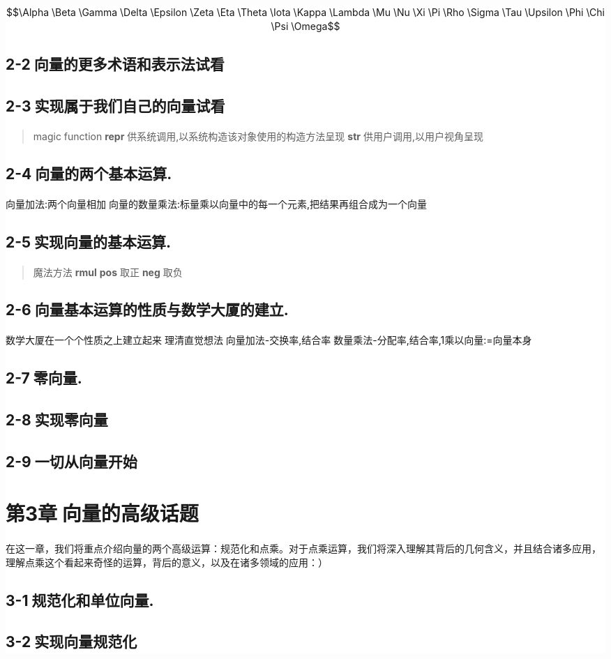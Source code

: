 ```math
\Alpha
\Beta
\Gamma
\Delta
\Epsilon
\Zeta
\Eta
\Theta
\Iota
\Kappa
\Lambda
\Mu
\Nu
\Xi
\Pi
\Rho
\Sigma
\Tau
\Upsilon
\Phi
\Chi
\Psi
\Omega
```
##  2-2 向量的更多术语和表示法试看
##  2-3 实现属于我们自己的向量试看
> magic function
__repr__  供系统调用,以系统构造该对象使用的构造方法呈现
__str__ 供用户调用,以用户视角呈现
##  2-4 向量的两个基本运算.
向量加法:两个向量相加
向量的数量乘法:标量乘以向量中的每一个元素,把结果再组合成为一个向量
##  2-5 实现向量的基本运算.
> 魔法方法
__rmul__ 
__pos__   取正
__neg__  取负
##  2-6 向量基本运算的性质与数学大厦的建立.
数学大厦在一个个性质之上建立起来
理清直觉想法
向量加法-交换率,结合率
数量乘法-分配率,结合率,1乘以向量:=向量本身
##  2-7 零向量.
##  2-8 实现零向量
##  2-9 一切从向量开始
# 第3章 向量的高级话题
在这一章，我们将重点介绍向量的两个高级运算：规范化和点乘。对于点乘运算，我们将深入理解其背后的几何含义，并且结合诸多应用，理解点乘这个看起来奇怪的运算，背后的意义，以及在诸多领域的应用：）
## 
##  3-1 规范化和单位向量.
##  3-2 实现向量规范化